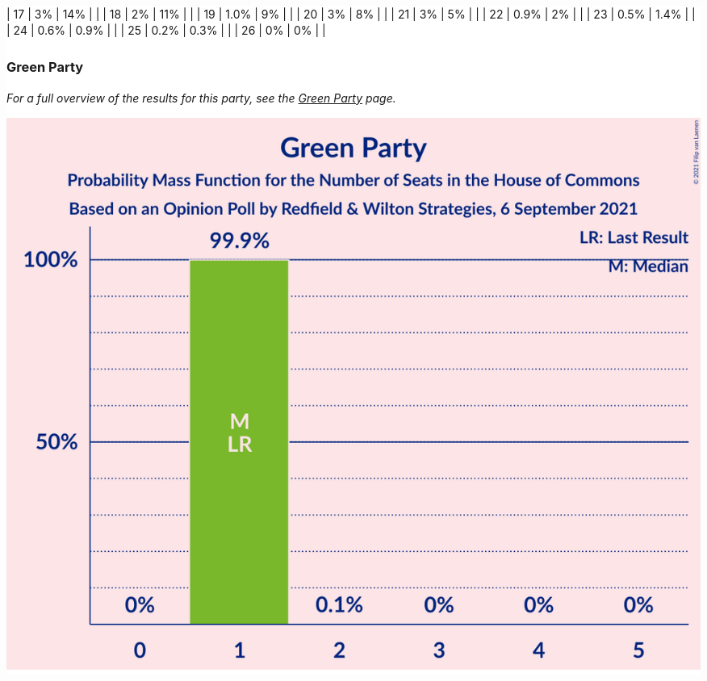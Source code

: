 | 17 | 3% | 14% |  |
| 18 | 2% | 11% |  |
| 19 | 1.0% | 9% |  |
| 20 | 3% | 8% |  |
| 21 | 3% | 5% |  |
| 22 | 0.9% | 2% |  |
| 23 | 0.5% | 1.4% |  |
| 24 | 0.6% | 0.9% |  |
| 25 | 0.2% | 0.3% |  |
| 26 | 0% | 0% |  |

### Green Party

*For a full overview of the results for this party, see the [Green Party](party-greenparty.html) page.*

![Graph with seats probability mass function not yet produced](2021-09-06-RedfieldWiltonStrategies-seats-pmf-greenparty.png "Seats Probability Mass Function")
